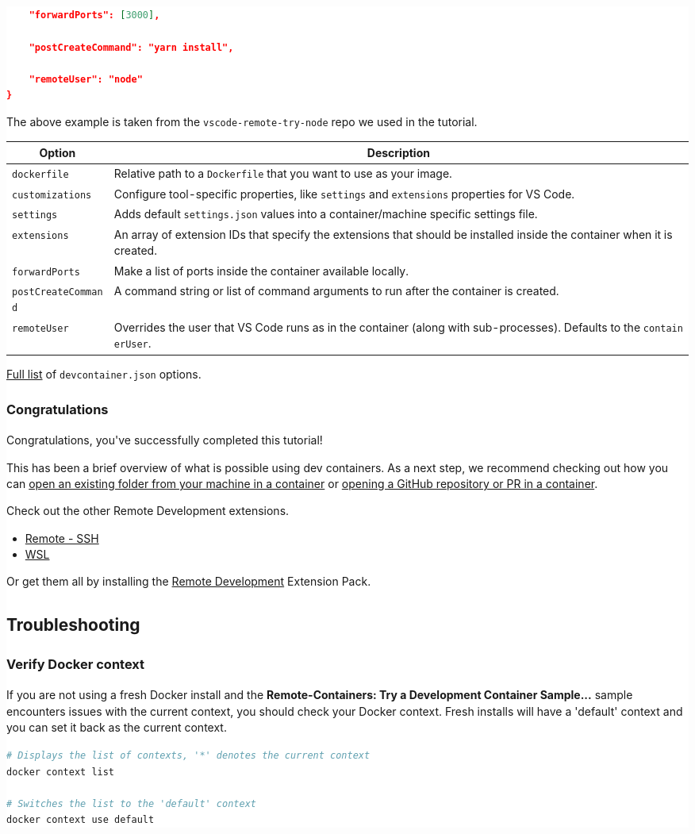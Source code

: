 ```json
    "forwardPorts": [3000],

    "postCreateCommand": "yarn install",

    "remoteUser": "node"
}
```

The above example is taken from the `vscode-remote-try-node` repo we used in the tutorial.

| Option | Description |
|---|---|
| `dockerfile` | Relative path to a `Dockerfile` that you want to use as your image. |
| `customizations` | Configure tool-specific properties, like `settings` and `extensions` properties for VS Code.
| `settings`  | Adds default `settings.json` values into a container/machine specific settings file. |
| `extensions`  | An array of extension IDs that specify the extensions that should be installed inside the container when it is created.   |
| `forwardPorts`  | Make a list of ports inside the container available locally. |
| `postCreateCommand`  | A command string or list of command arguments to run after the container is created. |
| `remoteUser`  | Overrides the user that VS Code runs as in the container (along with sub-processes). Defaults to the `containerUser`.  |

[Full list](/docs/remote/devcontainerjson-reference.md) of `devcontainer.json` options.

### Congratulations

Congratulations, you've successfully completed this tutorial!

This has been a brief overview of what is possible using dev containers. As a next step, we recommend checking out how you can [open an existing folder from your machine in a container](/docs/remote/containers.md#quick-start-open-an-existing-folder-in-a-container) or [opening a GitHub repository or PR in a container](/docs/remote/containers.md#quick-start-open-a-git-repository-or-github-pr-in-an-isolated-container-volume).

Check out the other Remote Development extensions.

* [Remote - SSH](https://marketplace.visualstudio.com/items?itemName=ms-vscode-remote.remote-ssh)
* [WSL](https://marketplace.visualstudio.com/items?itemName=ms-vscode-remote.remote-wsl)

Or get them all by installing the
[Remote Development](https://marketplace.visualstudio.com/items?itemName=ms-vscode-remote.vscode-remote-extensionpack) Extension Pack.

## Troubleshooting

### Verify Docker context

If you are not using a fresh Docker install and the **Remote-Containers: Try a Development Container Sample...** sample encounters issues with the current context, you should check your Docker context. Fresh installs will have a 'default' context and you can set it back as the current context.

```bash
# Displays the list of contexts, '*' denotes the current context
docker context list

# Switches the list to the 'default' context
docker context use default
```
